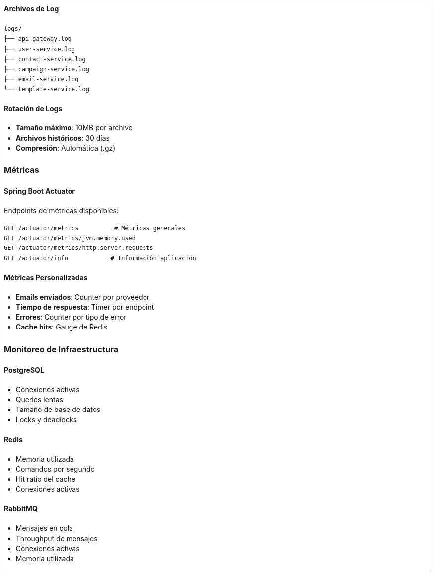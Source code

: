#### Archivos de Log

```
logs/
├── api-gateway.log
├── user-service.log
├── contact-service.log
├── campaign-service.log
├── email-service.log
└── template-service.log
```

#### Rotación de Logs

- **Tamaño máximo**: 10MB por archivo
- **Archivos históricos**: 30 días
- **Compresión**: Automática (.gz)

### Métricas

#### Spring Boot Actuator

Endpoints de métricas disponibles:

```http
GET /actuator/metrics          # Métricas generales
GET /actuator/metrics/jvm.memory.used
GET /actuator/metrics/http.server.requests
GET /actuator/info            # Información aplicación
```

#### Métricas Personalizadas

- **Emails enviados**: Counter por proveedor
- **Tiempo de respuesta**: Timer por endpoint
- **Errores**: Counter por tipo de error
- **Cache hits**: Gauge de Redis

### Monitoreo de Infraestructura

#### PostgreSQL
- Conexiones activas
- Queries lentas
- Tamaño de base de datos
- Locks y deadlocks

#### Redis
- Memoria utilizada
- Comandos por segundo
- Hit ratio del cache
- Conexiones activas

#### RabbitMQ
- Mensajes en cola
- Throughput de mensajes
- Conexiones activas
- Memoria utilizada

---
